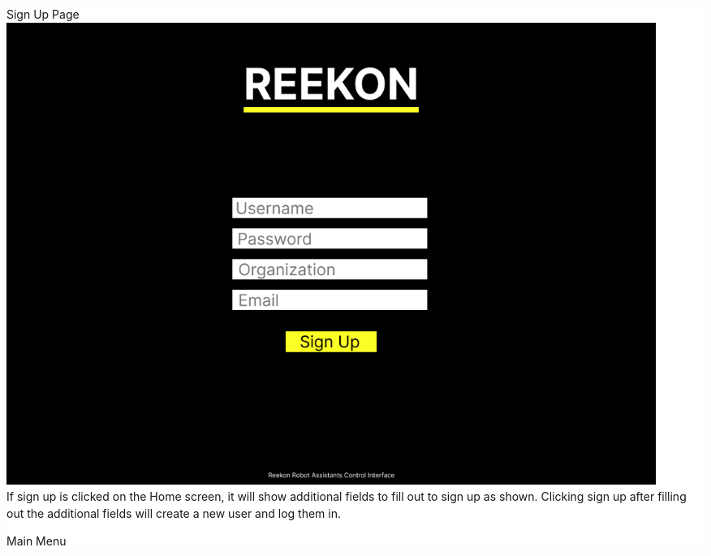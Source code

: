 Sign Up Page </br>
<img src="https://github.com/ErnestoOrtegaHernandez/RobotApp/blob/main/UI_wireframes/SignUpPage.png" width="800"> </br>
If sign up is clicked on the Home screen, it will show additional fields to fill out to sign up as shown. Clicking sign up after filling out the additional fields will create a new user and log them in.

Main Menu </br>